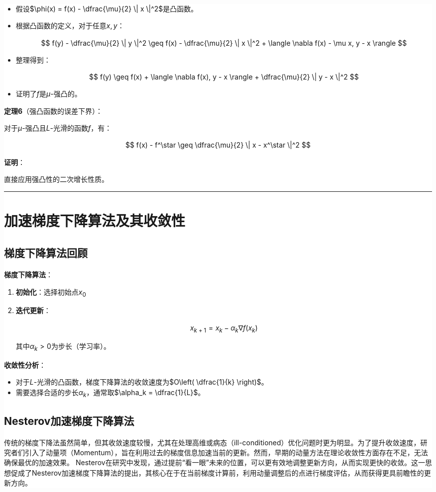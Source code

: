    - 假设$\phi(x) = f(x) - \dfrac{\mu}{2} \| x \|^2$是凸函数。
   - 根据凸函数的定义，对于任意$x, y$：

     $$
     f(y) - \dfrac{\mu}{2} \| y \|^2 \geq f(x) - \dfrac{\mu}{2} \| x \|^2 + \langle \nabla f(x) - \mu x, y - x \rangle
     $$

   - 整理得到：

     $$
     f(y) \geq f(x) + \langle \nabla f(x), y - x \rangle + \dfrac{\mu}{2} \| y - x \|^2
     $$

   - 证明了$f$是$\mu$-强凸的。

**定理6**（强凸函数的误差下界）：

对于$\mu$-强凸且$L$-光滑的函数$f$，有：

$$
f(x) - f^\star \geq \dfrac{\mu}{2} \| x - x^\star \|^2
$$

**证明**：

直接应用强凸性的二次增长性质。

---

<a name="accelerated-gradient-descent"></a>

# 加速梯度下降算法及其收敛性



## 梯度下降算法回顾

**梯度下降算法**：

1. **初始化**：选择初始点$x_0$
2. **迭代更新**：

   $$
   x_{k+1} = x_k - \alpha_k \nabla f(x_k)
   $$

   其中$\alpha_k > 0$为步长（学习率）。

**收敛性分析**：

- 对于$L$-光滑的凸函数，梯度下降算法的收敛速度为$O\left( \dfrac{1}{k} \right)$。
- 需要选择合适的步长$\alpha_k$，通常取$\alpha_k = \dfrac{1}{L}$。

## Nesterov加速梯度下降算法

传统的梯度下降法虽然简单，但其收敛速度较慢，尤其在处理高维或病态（ill-conditioned）优化问题时更为明显。为了提升收敛速度，研究者们引入了动量项（Momentum），旨在利用过去的梯度信息加速当前的更新。然而，早期的动量方法在理论收敛性方面存在不足，无法确保最优的加速效果。 Nesterov在研究中发现，通过提前“看一眼”未来的位置，可以更有效地调整更新方向，从而实现更快的收敛。这一思想促成了Nesterov加速梯度下降算法的提出，其核心在于在当前梯度计算前，利用动量调整后的点进行梯度评估，从而获得更具前瞻性的更新方向。
